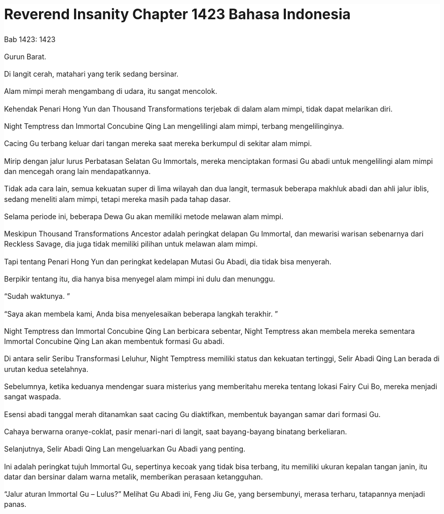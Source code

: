 # Reverend Insanity Chapter 1423 Bahasa Indonesia

Bab 1423: 1423

Gurun Barat.

Di langit cerah, matahari yang terik sedang bersinar.

Alam mimpi merah mengambang di udara, itu sangat mencolok.

Kehendak Penari Hong Yun dan Thousand Transformations terjebak di dalam alam mimpi, tidak dapat melarikan diri.

Night Temptress dan Immortal Concubine Qing Lan mengelilingi alam mimpi, terbang mengelilinginya.

Cacing Gu terbang keluar dari tangan mereka saat mereka berkumpul di sekitar alam mimpi.

Mirip dengan jalur lurus Perbatasan Selatan Gu Immortals, mereka menciptakan formasi Gu abadi untuk mengelilingi alam mimpi dan mencegah orang lain mendapatkannya.

Tidak ada cara lain, semua kekuatan super di lima wilayah dan dua langit, termasuk beberapa makhluk abadi dan ahli jalur iblis, sedang meneliti alam mimpi, tetapi mereka masih pada tahap dasar.

Selama periode ini, beberapa Dewa Gu akan memiliki metode melawan alam mimpi.

Meskipun Thousand Transformations Ancestor adalah peringkat delapan Gu Immortal, dan mewarisi warisan sebenarnya dari Reckless Savage, dia juga tidak memiliki pilihan untuk melawan alam mimpi.

Tapi tentang Penari Hong Yun dan peringkat kedelapan Mutasi Gu Abadi, dia tidak bisa menyerah.

Berpikir tentang itu, dia hanya bisa menyegel alam mimpi ini dulu dan menunggu.

“Sudah waktunya. ”

“Saya akan membela kami, Anda bisa menyelesaikan beberapa langkah terakhir. ”

Night Temptress dan Immortal Concubine Qing Lan berbicara sebentar, Night Temptress akan membela mereka sementara Immortal Concubine Qing Lan akan membentuk formasi Gu abadi.

Di antara selir Seribu Transformasi Leluhur, Night Temptress memiliki status dan kekuatan tertinggi, Selir Abadi Qing Lan berada di urutan kedua setelahnya.

Sebelumnya, ketika keduanya mendengar suara misterius yang memberitahu mereka tentang lokasi Fairy Cui Bo, mereka menjadi sangat waspada.

Esensi abadi tanggal merah ditanamkan saat cacing Gu diaktifkan, membentuk bayangan samar dari formasi Gu.

Cahaya berwarna oranye-coklat, pasir menari-nari di langit, saat bayang-bayang binatang berkeliaran.

Selanjutnya, Selir Abadi Qing Lan mengeluarkan Gu Abadi yang penting.

Ini adalah peringkat tujuh Immortal Gu, sepertinya kecoak yang tidak bisa terbang, itu memiliki ukuran kepalan tangan janin, itu datar dan bersinar dalam warna metalik, memberikan perasaan ketangguhan.

“Jalur aturan Immortal Gu – Lulus?” Melihat Gu Abadi ini, Feng Jiu Ge, yang bersembunyi, merasa terharu, tatapannya menjadi panas.

